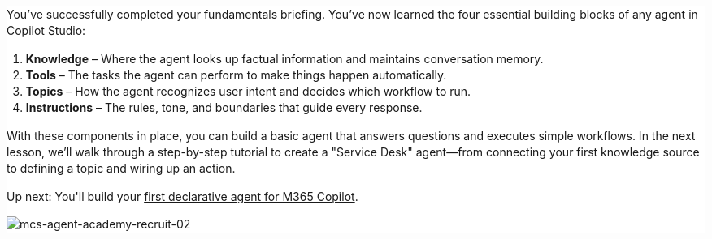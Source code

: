 You’ve successfully completed your fundamentals briefing. You’ve now learned the four essential building blocks of any agent in Copilot Studio:

1. **Knowledge** – Where the agent looks up factual information and maintains conversation memory.  
1. **Tools** – The tasks the agent can perform to make things happen automatically.  
1. **Topics** – How the agent recognizes user intent and decides which workflow to run.  
1. **Instructions** – The rules, tone, and boundaries that guide every response.

With these components in place, you can build a basic agent that answers questions and executes simple workflows. In the next lesson, we’ll walk through a step-by-step tutorial to create a "Service Desk" agent—from connecting your first knowledge source to defining a topic and wiring up an action.

Up next: You'll build your [first declarative agent for M365 Copilot](/03-create-a-declarative-agent-for-M365Copilot/README.md).

![mcs-agent-academy-recruit-02](https://m365-visitor-stats.azurewebsites.net/?resource=https://github.com/microsoft/mcs-agent-academy-recruit/tree/main/02-copilot-studio-fundamentals)
